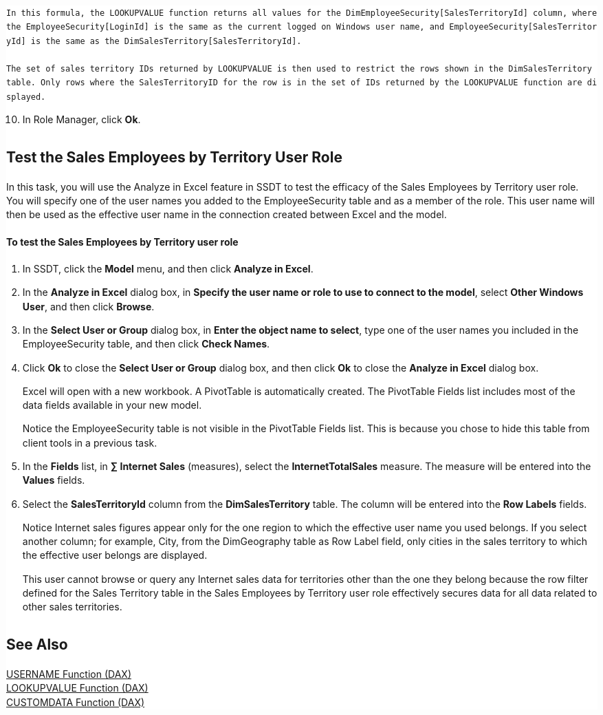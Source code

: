     In this formula, the LOOKUPVALUE function returns all values for the DimEmployeeSecurity[SalesTerritoryId] column, where the EmployeeSecurity[LoginId] is the same as the current logged on Windows user name, and EmployeeSecurity[SalesTerritoryId] is the same as the DimSalesTerritory[SalesTerritoryId].  
  
    The set of sales territory IDs returned by LOOKUPVALUE is then used to restrict the rows shown in the DimSalesTerritory table. Only rows where the SalesTerritoryID for the row is in the set of IDs returned by the LOOKUPVALUE function are displayed.  
  
10. In Role Manager, click **Ok**.  
  
## Test the Sales Employees by Territory User Role  
In this task, you will use the Analyze in Excel feature in SSDT to test the efficacy of the Sales Employees by Territory user role. You will specify one of the user names you added to the EmployeeSecurity table and as a member of the role. This user name will then be used as the effective user name in the connection created between Excel and the model.  
  
#### To test the Sales Employees by Territory user role  
  
1.  In SSDT, click the **Model** menu, and then click **Analyze in Excel**.  
  
2.  In the **Analyze in Excel** dialog box, in **Specify the user name or role to use to connect to the model**, select **Other Windows User**, and then click **Browse**.  
  
3.  In the **Select User or Group** dialog box, in **Enter the object name to select**, type one of the user names you included in the EmployeeSecurity table, and then click **Check Names**.  
  
4.  Click **Ok** to close the **Select User or Group** dialog box, and then click **Ok** to close the **Analyze in Excel** dialog box.  
  
    Excel will open with a new workbook. A PivotTable is automatically created. The PivotTable Fields list includes most of the data fields available in your new model.  
  
    Notice the EmployeeSecurity table is not visible in the PivotTable Fields list. This is because you chose to hide this table from client tools in a previous task.  
  
5.  In the **Fields** list, in **∑ Internet Sales** (measures), select the **InternetTotalSales** measure. The measure will be entered into the **Values** fields.  
  
6.  Select the **SalesTerritoryId** column from the **DimSalesTerritory** table. The column will be entered into the **Row Labels** fields.  
  
    Notice Internet sales figures appear only for the one region to which the effective user name you used belongs. If you select another column; for example, City, from the DimGeography table as Row Label field, only cities in the sales territory to which the effective user belongs are displayed.  
  
    This user cannot browse or query any Internet sales data for territories other than the one they belong because the row filter defined for the Sales Territory table in the Sales Employees by Territory user role effectively secures data for all data related to other sales territories.  
  
## See Also  

[USERNAME Function (DAX)](/dax/username-function-dax)  
[LOOKUPVALUE Function (DAX)](/dax/lookupvalue-function-dax)  
[CUSTOMDATA Function (DAX)](/dax/customdata-function-dax)   
